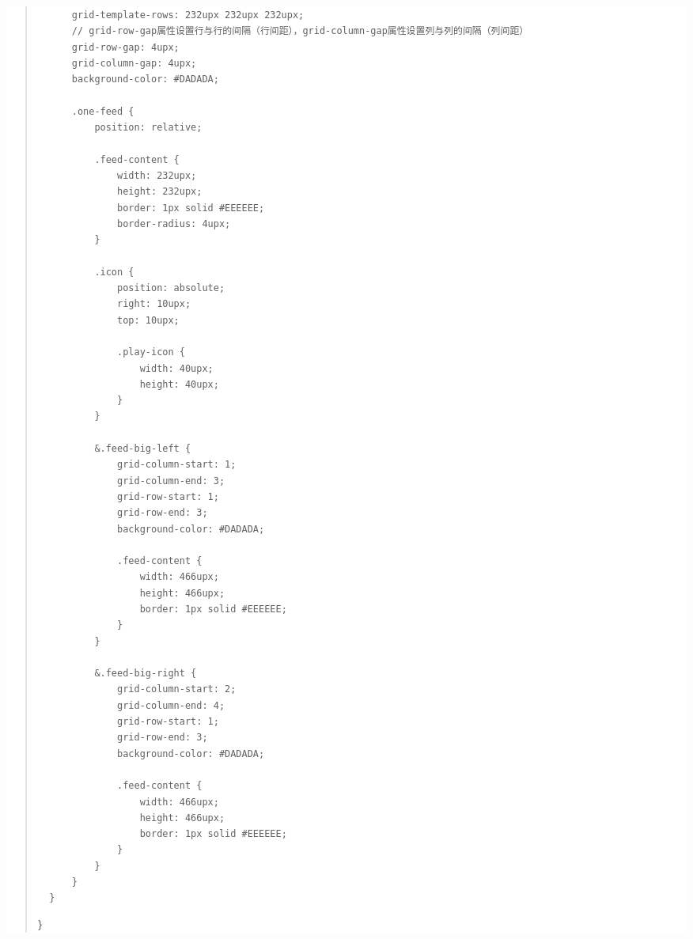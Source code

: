 > 			grid-template-rows: 232upx 232upx 232upx;
> 			// grid-row-gap属性设置行与行的间隔（行间距），grid-column-gap属性设置列与列的间隔（列间距）
> 			grid-row-gap: 4upx;
> 			grid-column-gap: 4upx;
> 			background-color: #DADADA;
> 
> 			.one-feed {
> 				position: relative;
> 
> 				.feed-content {
> 					width: 232upx;
> 					height: 232upx;
> 					border: 1px solid #EEEEEE;
> 					border-radius: 4upx;
> 				}
> 
> 				.icon {
> 					position: absolute;
> 					right: 10upx;
> 					top: 10upx;
> 
> 					.play-icon {
> 						width: 40upx;
> 						height: 40upx;
> 					}
> 				}
> 
> 				&.feed-big-left {
> 					grid-column-start: 1;
> 					grid-column-end: 3;
> 					grid-row-start: 1;
> 					grid-row-end: 3;
> 					background-color: #DADADA;
> 
> 					.feed-content {
> 						width: 466upx;
> 						height: 466upx;
> 						border: 1px solid #EEEEEE;
> 					}
> 				}
> 
> 				&.feed-big-right {
> 					grid-column-start: 2;
> 					grid-column-end: 4;
> 					grid-row-start: 1;
> 					grid-row-end: 3;
> 					background-color: #DADADA;
> 
> 					.feed-content {
> 						width: 466upx;
> 						height: 466upx;
> 						border: 1px solid #EEEEEE;
> 					}
> 				}
> 			}
> 		}
> 	}
> </style>
> `````
